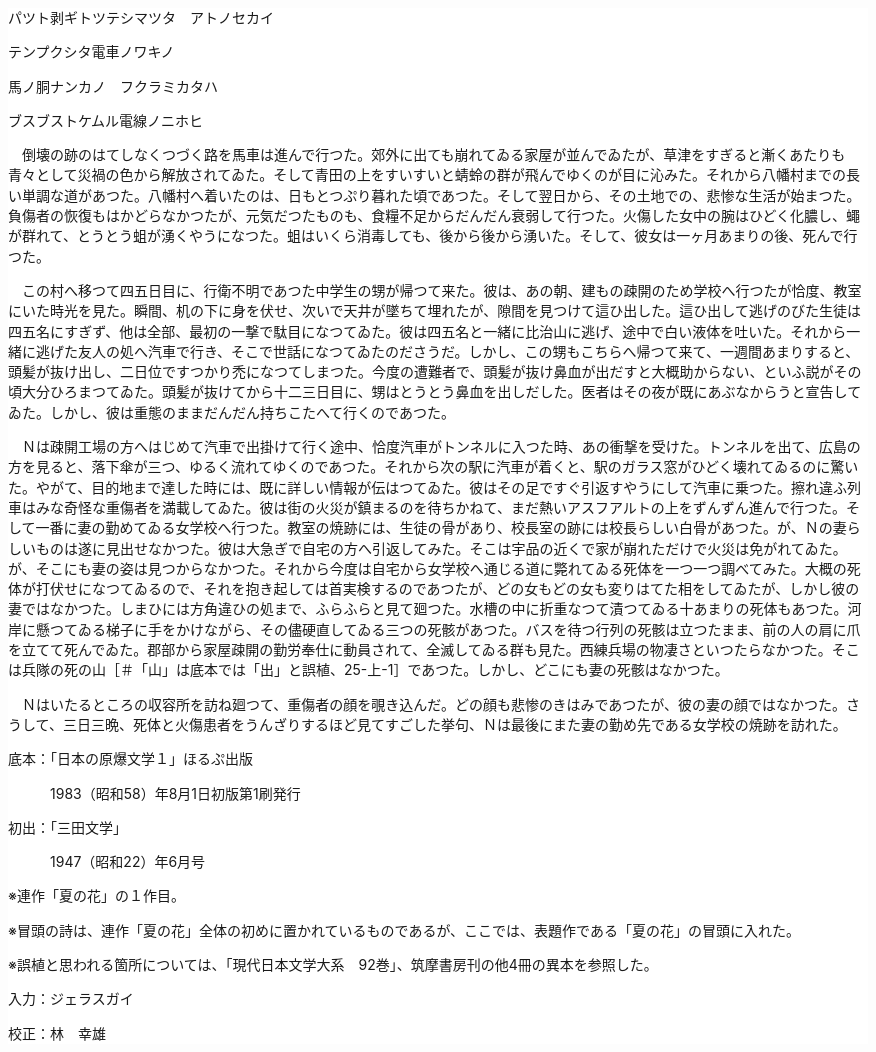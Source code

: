 パツト剥ギトツテシマツタ　アトノセカイ

テンプクシタ電車ノワキノ

馬ノ胴ナンカノ　フクラミカタハ

ブスブストケムル電線ノニホヒ





　倒壊の跡のはてしなくつづく路を馬車は進んで行つた。郊外に出ても崩れてゐる家屋が並んでゐたが、草津をすぎると漸くあたりも青々として災禍の色から解放されてゐた。そして青田の上をすいすいと蜻蛉の群が飛んでゆくのが目に沁みた。それから八幡村までの長い単調な道があつた。八幡村へ着いたのは、日もとつぷり暮れた頃であつた。そして翌日から、その土地での、悲惨な生活が始まつた。負傷者の恢復もはかどらなかつたが、元気だつたものも、食糧不足からだんだん衰弱して行つた。火傷した女中の腕はひどく化膿し、蠅が群れて、とうとう蛆が湧くやうになつた。蛆はいくら消毒しても、後から後から湧いた。そして、彼女は一ヶ月あまりの後、死んで行つた。



　この村へ移つて四五日目に、行衛不明であつた中学生の甥が帰つて来た。彼は、あの朝、建もの疎開のため学校へ行つたが恰度、教室にいた時光を見た。瞬間、机の下に身を伏せ、次いで天井が墜ちて埋れたが、隙間を見つけて這ひ出した。這ひ出して逃げのびた生徒は四五名にすぎず、他は全部、最初の一撃で駄目になつてゐた。彼は四五名と一緒に比治山に逃げ、途中で白い液体を吐いた。それから一緒に逃げた友人の処へ汽車で行き、そこで世話になつてゐたのださうだ。しかし、この甥もこちらへ帰つて来て、一週間あまりすると、頭髪が抜け出し、二日位ですつかり禿になつてしまつた。今度の遭難者で、頭髪が抜け鼻血が出だすと大概助からない、といふ説がその頃大分ひろまつてゐた。頭髪が抜けてから十二三日目に、甥はとうとう鼻血を出しだした。医者はその夜が既にあぶなからうと宣告してゐた。しかし、彼は重態のままだんだん持ちこたへて行くのであつた。



　Ｎは疎開工場の方へはじめて汽車で出掛けて行く途中、恰度汽車がトンネルに入つた時、あの衝撃を受けた。トンネルを出て、広島の方を見ると、落下傘が三つ、ゆるく流れてゆくのであつた。それから次の駅に汽車が着くと、駅のガラス窓がひどく壊れてゐるのに驚いた。やがて、目的地まで達した時には、既に詳しい情報が伝はつてゐた。彼はその足ですぐ引返すやうにして汽車に乗つた。擦れ違ふ列車はみな奇怪な重傷者を満載してゐた。彼は街の火災が鎮まるのを待ちかねて、まだ熱いアスフアルトの上をずんずん進んで行つた。そして一番に妻の勤めてゐる女学校へ行つた。教室の焼跡には、生徒の骨があり、校長室の跡には校長らしい白骨があつた。が、Ｎの妻らしいものは遂に見出せなかつた。彼は大急ぎで自宅の方へ引返してみた。そこは宇品の近くで家が崩れただけで火災は免がれてゐた。が、そこにも妻の姿は見つからなかつた。それから今度は自宅から女学校へ通じる道に斃れてゐる死体を一つ一つ調べてみた。大概の死体が打伏せになつてゐるので、それを抱き起しては首実検するのであつたが、どの女もどの女も変りはてた相をしてゐたが、しかし彼の妻ではなかつた。しまひには方角違ひの処まで、ふらふらと見て廻つた。水槽の中に折重なつて漬つてゐる十あまりの死体もあつた。河岸に懸つてゐる梯子に手をかけながら、その儘硬直してゐる三つの死骸があつた。バスを待つ行列の死骸は立つたまま、前の人の肩に爪を立てて死んでゐた。郡部から家屋疎開の勤労奉仕に動員されて、全滅してゐる群も見た。西練兵場の物凄さといつたらなかつた。そこは兵隊の死の山［＃「山」は底本では「出」と誤植、25-上-1］であつた。しかし、どこにも妻の死骸はなかつた。

　Ｎはいたるところの収容所を訪ね廻つて、重傷者の顔を覗き込んだ。どの顔も悲惨のきはみであつたが、彼の妻の顔ではなかつた。さうして、三日三晩、死体と火傷患者をうんざりするほど見てすごした挙句、Ｎは最後にまた妻の勤め先である女学校の焼跡を訪れた。













底本：「日本の原爆文学１」ほるぷ出版


　　　1983（昭和58）年8月1日初版第1刷発行

初出：「三田文学」

　　　1947（昭和22）年6月号

※連作「夏の花」の１作目。

※冒頭の詩は、連作「夏の花」全体の初めに置かれているものであるが、ここでは、表題作である「夏の花」の冒頭に入れた。

※誤植と思われる箇所については、「現代日本文学大系　92巻」、筑摩書房刊の他4冊の異本を参照した。

入力：ジェラスガイ

校正：林　幸雄

